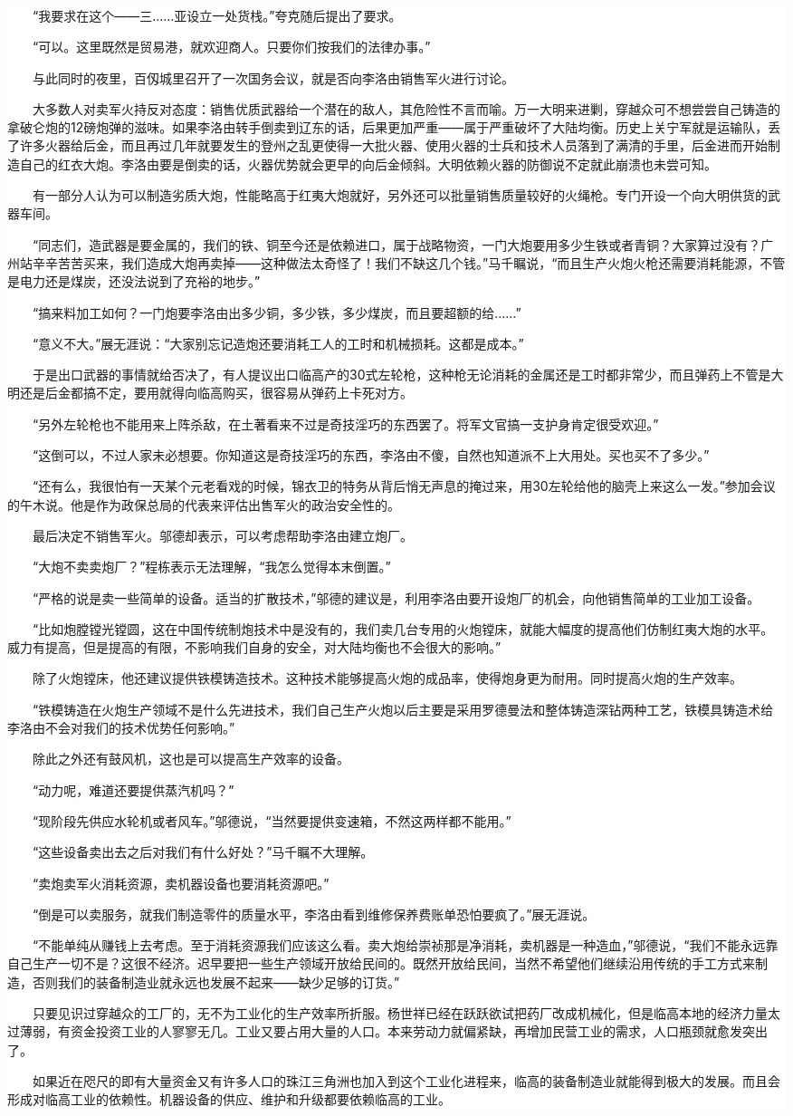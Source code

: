 　　“我要求在这个——三……亚设立一处货栈。”夸克随后提出了要求。

　　“可以。这里既然是贸易港，就欢迎商人。只要你们按我们的法律办事。”

　　与此同时的夜里，百仭城里召开了一次国务会议，就是否向李洛由销售军火进行讨论。

　　大多数人对卖军火持反对态度：销售优质武器给一个潜在的敌人，其危险性不言而喻。万一大明来进剿，穿越众可不想尝尝自己铸造的拿破仑炮的12磅炮弹的滋味。如果李洛由转手倒卖到辽东的话，后果更加严重——属于严重破坏了大陆均衡。历史上关宁军就是运输队，丢了许多火器给后金，而且再过几年就要发生的登州之乱更使得一大批火器、使用火器的士兵和技术人员落到了满清的手里，后金进而开始制造自己的红衣大炮。李洛由要是倒卖的话，火器优势就会更早的向后金倾斜。大明依赖火器的防御说不定就此崩溃也未尝可知。

　　有一部分人认为可以制造劣质大炮，性能略高于红夷大炮就好，另外还可以批量销售质量较好的火绳枪。专门开设一个向大明供货的武器车间。

　　“同志们，造武器是要金属的，我们的铁、铜至今还是依赖进口，属于战略物资，一门大炮要用多少生铁或者青铜？大家算过没有？广州站辛辛苦苦买来，我们造成大炮再卖掉——这种做法太奇怪了！我们不缺这几个钱。”马千瞩说，“而且生产火炮火枪还需要消耗能源，不管是电力还是煤炭，还没法说到了充裕的地步。”

　　“搞来料加工如何？一门炮要李洛由出多少铜，多少铁，多少煤炭，而且要超额的给……”

　　“意义不大。”展无涯说：“大家别忘记造炮还要消耗工人的工时和机械损耗。这都是成本。”

　　于是出口武器的事情就给否决了，有人提议出口临高产的30式左轮枪，这种枪无论消耗的金属还是工时都非常少，而且弹药上不管是大明还是后金都搞不定，要用就得向临高购买，很容易从弹药上卡死对方。

　　“另外左轮枪也不能用来上阵杀敌，在土著看来不过是奇技淫巧的东西罢了。将军文官搞一支护身肯定很受欢迎。”

　　“这倒可以，不过人家未必想要。你知道这是奇技淫巧的东西，李洛由不傻，自然也知道派不上大用处。买也买不了多少。”

　　“还有么，我很怕有一天某个元老看戏的时候，锦衣卫的特务从背后悄无声息的掩过来，用30左轮给他的脑壳上来这么一发。”参加会议的午木说。他是作为政保总局的代表来评估出售军火的政治安全性的。

　　最后决定不销售军火。邬德却表示，可以考虑帮助李洛由建立炮厂。

　　“大炮不卖卖炮厂？”程栋表示无法理解，“我怎么觉得本末倒置。”

　　“严格的说是卖一些简单的设备。适当的扩散技术，”邬德的建议是，利用李洛由要开设炮厂的机会，向他销售简单的工业加工设备。

　　“比如炮膛镗光镗圆，这在中国传统制炮技术中是没有的，我们卖几台专用的火炮镗床，就能大幅度的提高他们仿制红夷大炮的水平。威力有提高，但是提高的有限，不影响我们自身的安全，对大陆均衡也不会很大的影响。”

　　除了火炮镗床，他还建议提供铁模铸造技术。这种技术能够提高火炮的成品率，使得炮身更为耐用。同时提高火炮的生产效率。

　　“铁模铸造在火炮生产领域不是什么先进技术，我们自己生产火炮以后主要是采用罗德曼法和整体铸造深钻两种工艺，铁模具铸造术给李洛由不会对我们的技术优势任何影响。”

　　除此之外还有鼓风机，这也是可以提高生产效率的设备。

　　“动力呢，难道还要提供蒸汽机吗？”

　　“现阶段先供应水轮机或者风车。”邬德说，“当然要提供变速箱，不然这两样都不能用。”

　　“这些设备卖出去之后对我们有什么好处？”马千瞩不大理解。

　　“卖炮卖军火消耗资源，卖机器设备也要消耗资源吧。”

　　“倒是可以卖服务，就我们制造零件的质量水平，李洛由看到维修保养费账单恐怕要疯了。”展无涯说。

　　“不能单纯从赚钱上去考虑。至于消耗资源我们应该这么看。卖大炮给崇祯那是净消耗，卖机器是一种造血，”邬德说，“我们不能永远靠自己生产一切不是？这很不经济。迟早要把一些生产领域开放给民间的。既然开放给民间，当然不希望他们继续沿用传统的手工方式来制造，否则我们的装备制造业就永远也发展不起来——缺少足够的订货。”

　　只要见识过穿越众的工厂的，无不为工业化的生产效率所折服。杨世祥已经在跃跃欲试把药厂改成机械化，但是临高本地的经济力量太过薄弱，有资金投资工业的人寥寥无几。工业又要占用大量的人口。本来劳动力就偏紧缺，再增加民营工业的需求，人口瓶颈就愈发突出了。

　　如果近在咫尺的即有大量资金又有许多人口的珠江三角洲也加入到这个工业化进程来，临高的装备制造业就能得到极大的发展。而且会形成对临高工业的依赖性。机器设备的供应、维护和升级都要依赖临高的工业。
